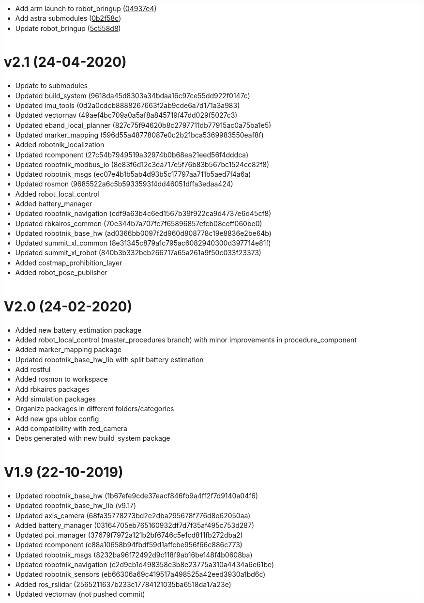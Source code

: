 - Add arm launch to robot_bringup ([04937e4](https://github.com/RobotnikAutomation/summit_packages/commit/04937e4))
- Add astra submodules ([0b2f58c](https://github.com/RobotnikAutomation/summit_packages/commit/0b2f58c))
- Update robot_bringup ([5c558d8](https://github.com/RobotnikAutomation/summit_packages/commit/5c558d8))

# v2.1 (24-04-2020)
* Update to submodules
* Updated build_system (9618da45d8303a34bdaa16c97ce55dd922f0147c)
* Updated imu_tools (0d2a0cdcb8888267663f2ab9cde6a7d171a3a983)
* Updated vectornav (49aef4bc709a0a5af8a845719f47dd029f5027c3)
* Updated eband_local_planner (827c75f94620b8c2797711db77915ac0a75ba1e5)
* Updated marker_mapping (596d55a48778087e0c2b21bca5369983550eaf8f)
* Added robotnik_localization
* Updated rcomponent (27c54b7949519a32974b0b68ea21eed56f4dddca)
* Updated robotnik_modbus_io (8e83f6d12c3ea717e5f76b83b567bc1524cc82f8)
* Updated robotnik_msgs (ec07e4b1b5ab4d93b5c17797aa711b5aed7f4a6a)
* Updated rosmon (9685522a6c5b5933593f4dd46051dffa3edaa424)
* Added robot_local_control
* Added battery_manager
* Updated robotnik_navigation (cdf9a63b4c6ed1567b39f922ca9d4737e6d45cf8)
* Updated rbkairos_common (70e344b7a707fc7f65896857efcb08ceff060be0)
* Updated robotnik_base_hw (ad0366bb0097f2d960d808778c19e8836e2be64b)
* Updated summit_xl_common (8e31345c879a1c795ac6082940300d397714e81f)
* Updated summit_xl_robot (840b3b332bcb266717a65a261a9f50c033f23373)
* Added costmap_prohibition_layer
* Added robot_pose_publisher

# V2.0 (24-02-2020)
* Added new battery_estimation package
* Added robot_local_control (master_procedures branch) with minor improvements in procedure_component
* Added marker_mapping package
* Updated robotnik_base_hw_lib with split battery estimation
* Add rostful
* Added rosmon to workspace
* Add rbkairos packages
* Add simulation packages
* Organize packages in different folders/categories
* Add new gps ublox config
* Add compatibility with zed_camera
* Debs generated with new build_system package

# V1.9 (22-10-2019)
* Updated robotnik_base_hw (1b67efe9cde37eacf846fb9a4ff2f7d9140a04f6)
* Updated robotnik_base_hw_lib (v9.17)
* Updated axis_camera (68fa35778273bd2e2dba295678f776d8e62050aa)
* Added battery_manager (03164705eb765160932df7d7f35af495c753d287)
* Updated poi_manager (37679f7972a121b2bf6746c5e1cd811fb272dba2)
* Updated rcomponent (c88a10658b94fbdf59d1affcbe956f66c886c773)
* Updated robotnik_msgs (8232ba96f72492d9c118f9ab16be148f4b0608ba)
* Updated robotnik_navigation (e2d9cb1d498358e3b8e23775a310a4434a6e61be)
* Updated robotnik_sensors (eb66306a69c419517a498525a42eed3930a1bd6c)
* Added ros_rslidar (2565211637b233c17784121035ba6518da17a23e)
* Updated vectornav (not pushed commit)

